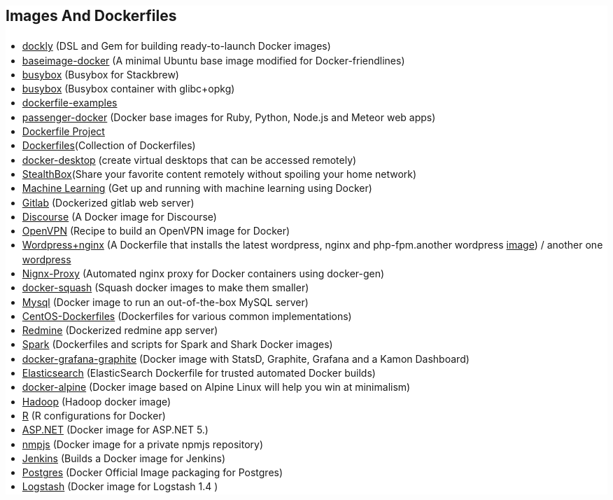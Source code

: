 ## Images And Dockerfiles
* [dockly](https://github.com/swipely/dockly) (DSL and Gem for building ready-to-launch Docker images)
* [baseimage-docker](https://github.com/phusion/baseimage-docker) (A minimal Ubuntu base image modified for Docker-friendlines)
* [busybox](https://github.com/jpetazzo/docker-busybox) (Busybox for Stackbrew)
* [busybox](https://github.com/progrium/busybox) (Busybox container with glibc+opkg)
* [dockerfile-examples](https://github.com/komljen/dockerfile-examples)
* [passenger-docker](https://github.com/phusion/passenger-docker) (Docker base images for Ruby, Python, Node.js and Meteor web apps)
* [Dockerfile Project](http://dockerfile.github.io/)
* [Dockerfiles](https://github.com/crosbymichael/Dockerfiles)(Collection of Dockerfiles)
* [docker-desktop](https://github.com/rogaha/docker-desktop) (create virtual desktops that can be accessed remotely)
* [StealthBox](https://github.com/Toilal/stealthbox)(Share your favorite content remotely without spoiling your home network)
* [Machine Learning](https://github.com/StartupML/jetpack) (Get up and running with machine learning using Docker)
* [Gitlab](https://github.com/sameersbn/docker-gitlab) (Dockerized gitlab web server)
* [Discourse](https://github.com/discourse/discourse_docker) (A Docker image for Discourse)
* [OpenVPN](https://github.com/jpetazzo/dockvpn) (Recipe to build an OpenVPN image for Docker)
* [Wordpress+nginx](https://github.com/eugeneware/docker-wordpress-nginx) (A
  Dockerfile that installs the latest wordpress, nginx and php-fpm.another
  wordpress [image](https://github.com/jbfink/docker-wordpress)) / another one [wordpress](https://github.com/dz0ny/docker-wpdev)
* [Nignx-Proxy](https://github.com/jwilder/nginx-proxy) (Automated nginx proxy for Docker containers using docker-gen)
* [docker-squash](https://github.com/jwilder/docker-squash) (Squash docker images to make them smaller)
* [Mysql](https://github.com/tutumcloud/tutum-docker-mysql) (Docker image to run an out-of-the-box MySQL server)
* [CentOS-Dockerfiles](https://github.com/CentOS/CentOS-Dockerfiles) (Dockerfiles for various common implementations)
* [Redmine](https://github.com/sameersbn/docker-redmine) (Dockerized redmine app server)
* [Spark](https://github.com/amplab/docker-scripts) (Dockerfiles and scripts for Spark and Shark Docker images)
* [docker-grafana-graphite](https://github.com/kamon-io/docker-grafana-graphite) (Docker image with StatsD, Graphite, Grafana and a Kamon Dashboard)
* [Elasticsearch](https://github.com/dockerfile/elasticsearch) (ElasticSearch Dockerfile for trusted automated Docker builds)
* [docker-alpine](https://github.com/gliderlabs/docker-alpine) (Docker image based on Alpine Linux will help you win at minimalism)
* [Hadoop](https://github.com/sequenceiq/hadoop-docker) (Hadoop docker image)
* [R](https://github.com/rocker-org/rocker) (R configurations for Docker)
* [ASP.NET](https://github.com/aspnet/aspnet-docker) (Docker image for ASP.NET 5.)
* [nmpjs](https://github.com/terinjokes/docker-npmjs) (Docker image for a private npmjs repository)
* [Jenkins](https://github.com/aespinosa/docker-jenkins) (Builds a Docker image for Jenkins)
* [Postgres](https://github.com/docker-library/postgres) (Docker Official Image packaging for Postgres)
* [Logstash](https://github.com/pblittle/docker-logstash) (Docker image for Logstash 1.4 )
